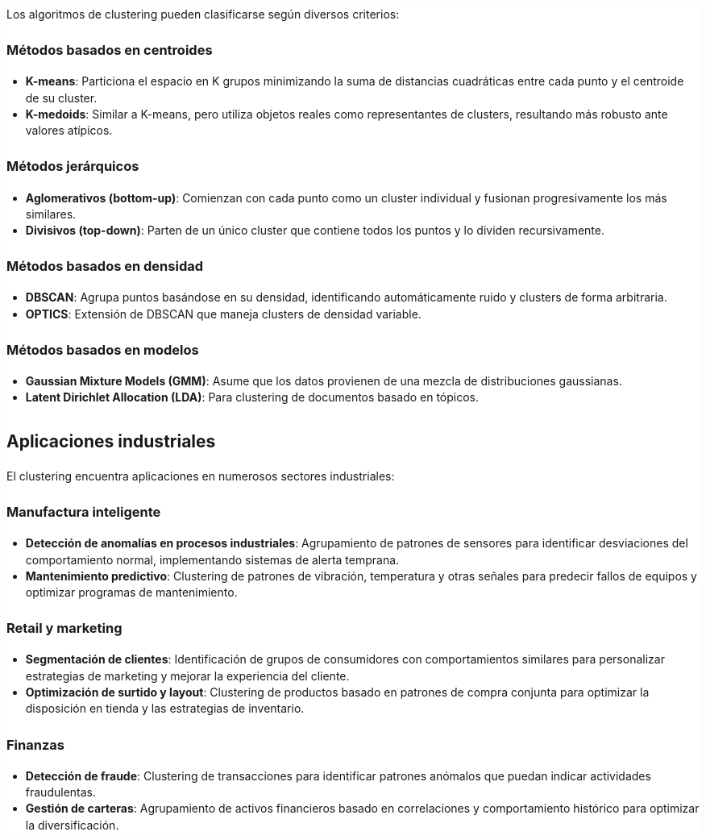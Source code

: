 Los algoritmos de clustering pueden clasificarse según diversos criterios:

### Métodos basados en centroides

- **K-means**: Particiona el espacio en K grupos minimizando la suma de distancias cuadráticas entre cada punto y el centroide de su cluster.
- **K-medoids**: Similar a K-means, pero utiliza objetos reales como representantes de clusters, resultando más robusto ante valores atípicos.

### Métodos jerárquicos

- **Aglomerativos (bottom-up)**: Comienzan con cada punto como un cluster individual y fusionan progresivamente los más similares.
- **Divisivos (top-down)**: Parten de un único cluster que contiene todos los puntos y lo dividen recursivamente.

### Métodos basados en densidad

- **DBSCAN**: Agrupa puntos basándose en su densidad, identificando automáticamente ruido y clusters de forma arbitraria.
- **OPTICS**: Extensión de DBSCAN que maneja clusters de densidad variable.

### Métodos basados en modelos

- **Gaussian Mixture Models (GMM)**: Asume que los datos provienen de una mezcla de distribuciones gaussianas.
- **Latent Dirichlet Allocation (LDA)**: Para clustering de documentos basado en tópicos.

## Aplicaciones industriales

El clustering encuentra aplicaciones en numerosos sectores industriales:

### Manufactura inteligente

- **Detección de anomalías en procesos industriales**: Agrupamiento de patrones de sensores para identificar desviaciones del comportamiento normal, implementando sistemas de alerta temprana.
- **Mantenimiento predictivo**: Clustering de patrones de vibración, temperatura y otras señales para predecir fallos de equipos y optimizar programas de mantenimiento.

### Retail y marketing

- **Segmentación de clientes**: Identificación de grupos de consumidores con comportamientos similares para personalizar estrategias de marketing y mejorar la experiencia del cliente.
- **Optimización de surtido y layout**: Clustering de productos basado en patrones de compra conjunta para optimizar la disposición en tienda y las estrategias de inventario.

### Finanzas

- **Detección de fraude**: Clustering de transacciones para identificar patrones anómalos que puedan indicar actividades fraudulentas.
- **Gestión de carteras**: Agrupamiento de activos financieros basado en correlaciones y comportamiento histórico para optimizar la diversificación.
